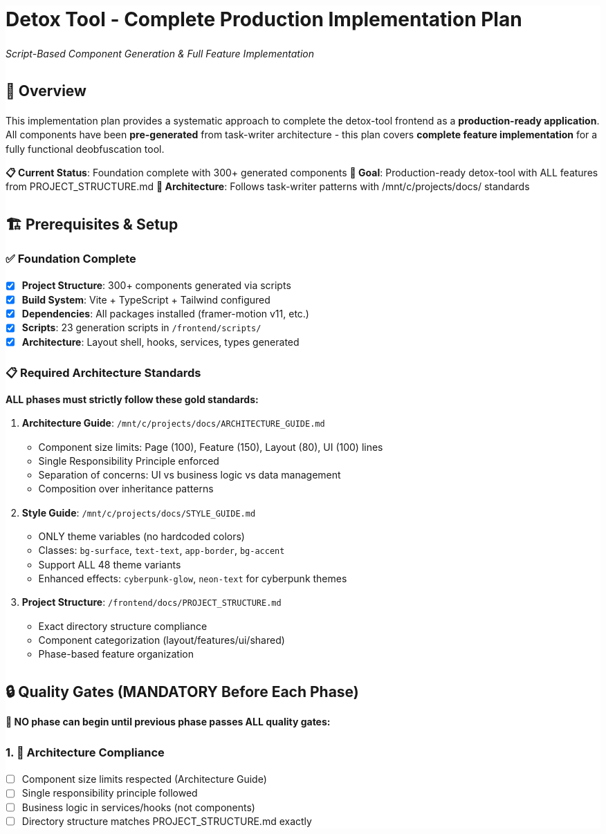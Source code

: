 # Detox Tool - Complete Production Implementation Plan
*Script-Based Component Generation & Full Feature Implementation*

## 🎯 Overview

This implementation plan provides a systematic approach to complete the detox-tool frontend as a **production-ready application**. All components have been **pre-generated** from task-writer architecture - this plan covers **complete feature implementation** for a fully functional deobfuscation tool.

**📋 Current Status**: Foundation complete with 300+ generated components
**🎯 Goal**: Production-ready detox-tool with ALL features from PROJECT_STRUCTURE.md
**📐 Architecture**: Follows task-writer patterns with /mnt/c/projects/docs/ standards

## 🏗️ Prerequisites & Setup

### ✅ Foundation Complete
- [x] **Project Structure**: 300+ components generated via scripts
- [x] **Build System**: Vite + TypeScript + Tailwind configured  
- [x] **Dependencies**: All packages installed (framer-motion v11, etc.)
- [x] **Scripts**: 23 generation scripts in `/frontend/scripts/`
- [x] **Architecture**: Layout shell, hooks, services, types generated

### 📋 Required Architecture Standards
**ALL phases must strictly follow these gold standards:**

1. **Architecture Guide**: `/mnt/c/projects/docs/ARCHITECTURE_GUIDE.md`
   - Component size limits: Page (100), Feature (150), Layout (80), UI (100) lines
   - Single Responsibility Principle enforced
   - Separation of concerns: UI vs business logic vs data management
   - Composition over inheritance patterns

2. **Style Guide**: `/mnt/c/projects/docs/STYLE_GUIDE.md`  
   - ONLY theme variables (no hardcoded colors)
   - Classes: `bg-surface`, `text-text`, `app-border`, `bg-accent`
   - Support ALL 48 theme variants
   - Enhanced effects: `cyberpunk-glow`, `neon-text` for cyberpunk themes

3. **Project Structure**: `/frontend/docs/PROJECT_STRUCTURE.md`
   - Exact directory structure compliance
   - Component categorization (layout/features/ui/shared)
   - Phase-based feature organization

## 🔒 Quality Gates (MANDATORY Before Each Phase)

**🚨 NO phase can begin until previous phase passes ALL quality gates:**

### 1. 📐 Architecture Compliance
- [ ] Component size limits respected (Architecture Guide)
- [ ] Single responsibility principle followed
- [ ] Business logic in services/hooks (not components)
- [ ] Directory structure matches PROJECT_STRUCTURE.md exactly
